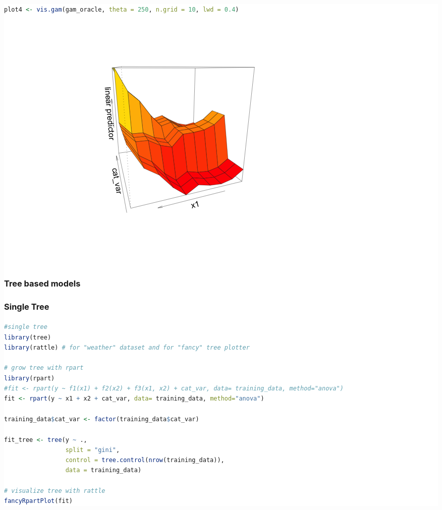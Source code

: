 ``` r
plot4 <- vis.gam(gam_oracle, theta = 250, n.grid = 10, lwd = 0.4)
```

![](GamAndTrees_files/figure-gfm/unnamed-chunk-6-5.png)

### Tree based models

### Single Tree

``` r
#single tree
library(tree)
library(rattle) # for "weather" dataset and for "fancy" tree plotter

# grow tree with rpart
library(rpart)
#fit <- rpart(y ~ f1(x1) + f2(x2) + f3(x1, x2) + cat_var, data= training_data, method="anova")
fit <- rpart(y ~ x1 + x2 + cat_var, data= training_data, method="anova")

training_data$cat_var <- factor(training_data$cat_var)

fit_tree <- tree(y ~ .,
                 split = "gini",
                 control = tree.control(nrow(training_data)),
                 data = training_data)

# visualize tree with rattle
fancyRpartPlot(fit)
```
